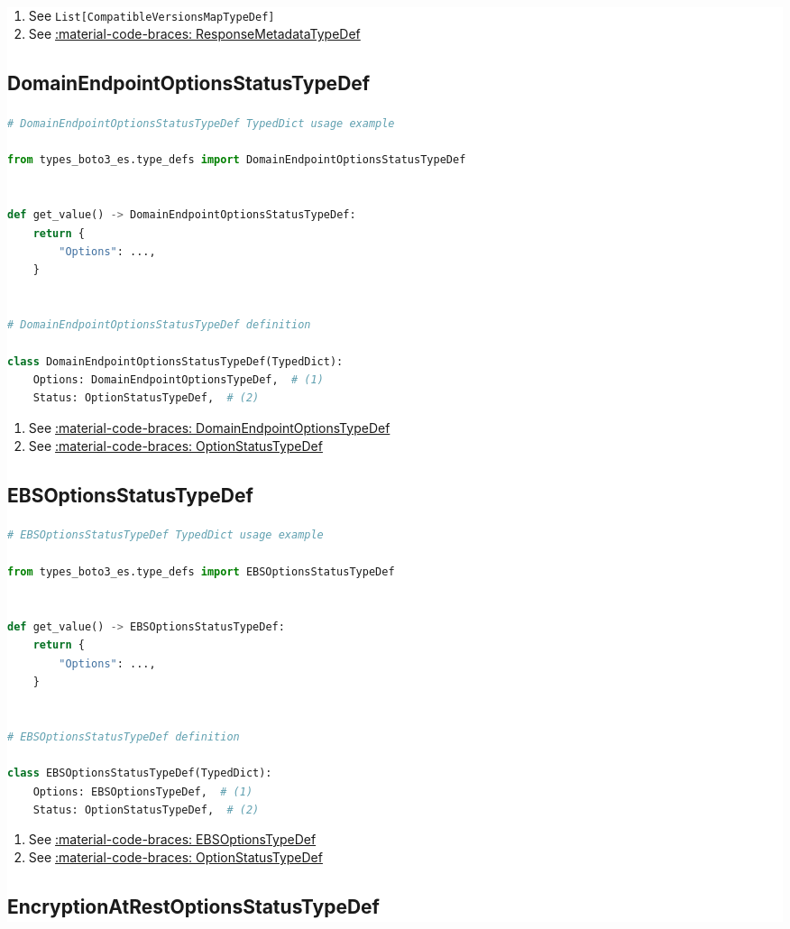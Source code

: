 1. See `List[CompatibleVersionsMapTypeDef]`
2. See [:material-code-braces: ResponseMetadataTypeDef](./type_defs.md#responsemetadatatypedef)

## DomainEndpointOptionsStatusTypeDef

```python
# DomainEndpointOptionsStatusTypeDef TypedDict usage example

from types_boto3_es.type_defs import DomainEndpointOptionsStatusTypeDef


def get_value() -> DomainEndpointOptionsStatusTypeDef:
    return {
        "Options": ...,
    }


# DomainEndpointOptionsStatusTypeDef definition

class DomainEndpointOptionsStatusTypeDef(TypedDict):
    Options: DomainEndpointOptionsTypeDef,  # (1)
    Status: OptionStatusTypeDef,  # (2)
```

1. See [:material-code-braces: DomainEndpointOptionsTypeDef](./type_defs.md#domainendpointoptionstypedef)
2. See [:material-code-braces: OptionStatusTypeDef](./type_defs.md#optionstatustypedef)

## EBSOptionsStatusTypeDef

```python
# EBSOptionsStatusTypeDef TypedDict usage example

from types_boto3_es.type_defs import EBSOptionsStatusTypeDef


def get_value() -> EBSOptionsStatusTypeDef:
    return {
        "Options": ...,
    }


# EBSOptionsStatusTypeDef definition

class EBSOptionsStatusTypeDef(TypedDict):
    Options: EBSOptionsTypeDef,  # (1)
    Status: OptionStatusTypeDef,  # (2)
```

1. See [:material-code-braces: EBSOptionsTypeDef](./type_defs.md#ebsoptionstypedef)
2. See [:material-code-braces: OptionStatusTypeDef](./type_defs.md#optionstatustypedef)

## EncryptionAtRestOptionsStatusTypeDef
